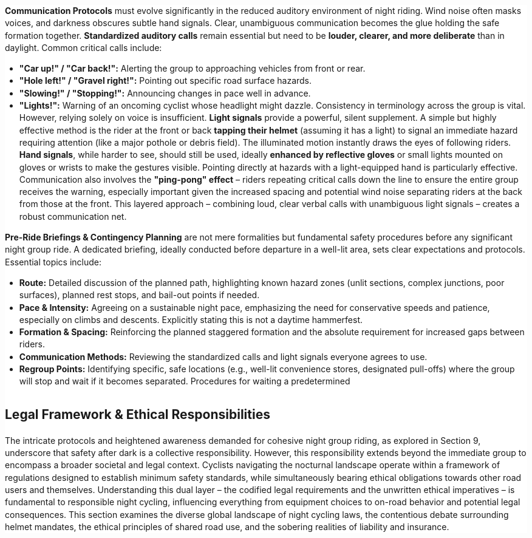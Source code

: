 **Communication Protocols** must evolve significantly in the reduced auditory environment of night riding. Wind noise often masks voices, and darkness obscures subtle hand signals. Clear, unambiguous communication becomes the glue holding the safe formation together. **Standardized auditory calls** remain essential but need to be **louder, clearer, and more deliberate** than in daylight. Common critical calls include:
*   **"Car up!" / "Car back!":** Alerting the group to approaching vehicles from front or rear.
*   **"Hole left!" / "Gravel right!":** Pointing out specific road surface hazards.
*   **"Slowing!" / "Stopping!":** Announcing changes in pace well in advance.
*   **"Lights!":** Warning of an oncoming cyclist whose headlight might dazzle.
Consistency in terminology across the group is vital. However, relying solely on voice is insufficient. **Light signals** provide a powerful, silent supplement. A simple but highly effective method is the rider at the front or back **tapping their helmet** (assuming it has a light) to signal an immediate hazard requiring attention (like a major pothole or debris field). The illuminated motion instantly draws the eyes of following riders. **Hand signals**, while harder to see, should still be used, ideally **enhanced by reflective gloves** or small lights mounted on gloves or wrists to make the gestures visible. Pointing directly at hazards with a light-equipped hand is particularly effective. Communication also involves the **"ping-pong" effect** – riders repeating critical calls down the line to ensure the entire group receives the warning, especially important given the increased spacing and potential wind noise separating riders at the back from those at the front. This layered approach – combining loud, clear verbal calls with unambiguous light signals – creates a robust communication net.

**Pre-Ride Briefings & Contingency Planning** are not mere formalities but fundamental safety procedures before any significant night group ride. A dedicated briefing, ideally conducted before departure in a well-lit area, sets clear expectations and protocols. Essential topics include:
*   **Route:** Detailed discussion of the planned path, highlighting known hazard zones (unlit sections, complex junctions, poor surfaces), planned rest stops, and bail-out points if needed.
*   **Pace & Intensity:** Agreeing on a sustainable night pace, emphasizing the need for conservative speeds and patience, especially on climbs and descents. Explicitly stating this is not a daytime hammerfest.
*   **Formation & Spacing:** Reinforcing the planned staggered formation and the absolute requirement for increased gaps between riders.
*   **Communication Methods:** Reviewing the standardized calls and light signals everyone agrees to use.
*   **Regroup Points:** Identifying specific, safe locations (e.g., well-lit convenience stores, designated pull-offs) where the group will stop and wait if it becomes separated. Procedures for waiting a predetermined

## Legal Framework & Ethical Responsibilities

The intricate protocols and heightened awareness demanded for cohesive night group riding, as explored in Section 9, underscore that safety after dark is a collective responsibility. However, this responsibility extends beyond the immediate group to encompass a broader societal and legal context. Cyclists navigating the nocturnal landscape operate within a framework of regulations designed to establish minimum safety standards, while simultaneously bearing ethical obligations towards other road users and themselves. Understanding this dual layer – the codified legal requirements and the unwritten ethical imperatives – is fundamental to responsible night cycling, influencing everything from equipment choices to on-road behavior and potential legal consequences. This section examines the diverse global landscape of night cycling laws, the contentious debate surrounding helmet mandates, the ethical principles of shared road use, and the sobering realities of liability and insurance.
